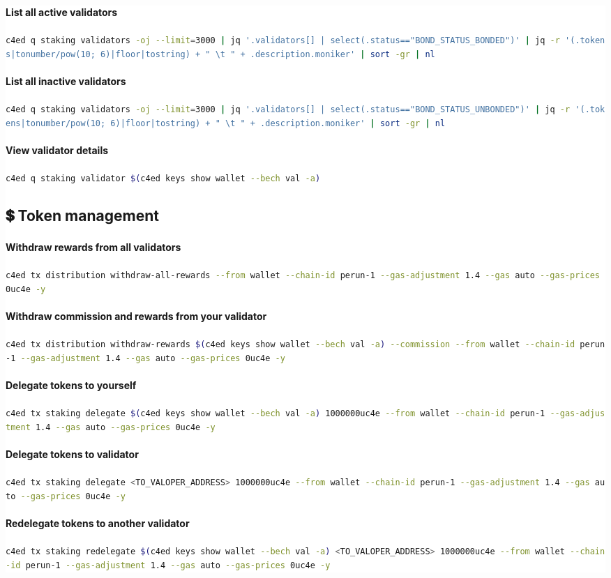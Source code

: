 #### List all active validators

```bash
c4ed q staking validators -oj --limit=3000 | jq '.validators[] | select(.status=="BOND_STATUS_BONDED")' | jq -r '(.tokens|tonumber/pow(10; 6)|floor|tostring) + " \t " + .description.moniker' | sort -gr | nl
```

#### List all inactive validators

```bash
c4ed q staking validators -oj --limit=3000 | jq '.validators[] | select(.status=="BOND_STATUS_UNBONDED")' | jq -r '(.tokens|tonumber/pow(10; 6)|floor|tostring) + " \t " + .description.moniker' | sort -gr | nl
```

#### View validator details

```bash
c4ed q staking validator $(c4ed keys show wallet --bech val -a)
```

## 💲 Token management

#### Withdraw rewards from all validators

```bash
c4ed tx distribution withdraw-all-rewards --from wallet --chain-id perun-1 --gas-adjustment 1.4 --gas auto --gas-prices 0uc4e -y
```

#### Withdraw commission and rewards from your validator

```bash
c4ed tx distribution withdraw-rewards $(c4ed keys show wallet --bech val -a) --commission --from wallet --chain-id perun-1 --gas-adjustment 1.4 --gas auto --gas-prices 0uc4e -y
```

#### Delegate tokens to yourself

```bash
c4ed tx staking delegate $(c4ed keys show wallet --bech val -a) 1000000uc4e --from wallet --chain-id perun-1 --gas-adjustment 1.4 --gas auto --gas-prices 0uc4e -y
```

#### Delegate tokens to validator

```bash
c4ed tx staking delegate <TO_VALOPER_ADDRESS> 1000000uc4e --from wallet --chain-id perun-1 --gas-adjustment 1.4 --gas auto --gas-prices 0uc4e -y
```

#### Redelegate tokens to another validator

```bash
c4ed tx staking redelegate $(c4ed keys show wallet --bech val -a) <TO_VALOPER_ADDRESS> 1000000uc4e --from wallet --chain-id perun-1 --gas-adjustment 1.4 --gas auto --gas-prices 0uc4e -y
```
